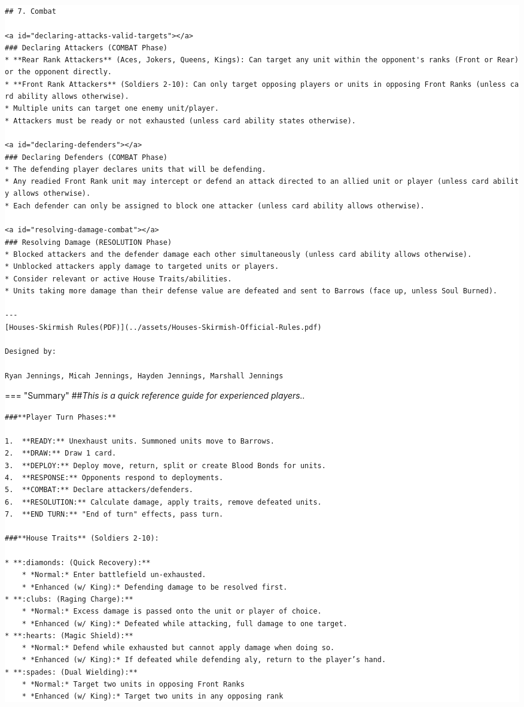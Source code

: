     ## 7. Combat

    <a id="declaring-attacks-valid-targets"></a>
    ### Declaring Attackers (COMBAT Phase)
    * **Rear Rank Attackers** (Aces, Jokers, Queens, Kings): Can target any unit within the opponent's ranks (Front or Rear) or the opponent directly.
    * **Front Rank Attackers** (Soldiers 2-10): Can only target opposing players or units in opposing Front Ranks (unless card ability allows otherwise).
    * Multiple units can target one enemy unit/player.
    * Attackers must be ready or not exhausted (unless card ability states otherwise).

    <a id="declaring-defenders"></a>
    ### Declaring Defenders (COMBAT Phase)
    * The defending player declares units that will be defending.
    * Any readied Front Rank unit may intercept or defend an attack directed to an allied unit or player (unless card ability allows otherwise).
    * Each defender can only be assigned to block one attacker (unless card ability allows otherwise).

    <a id="resolving-damage-combat"></a>
    ### Resolving Damage (RESOLUTION Phase)
    * Blocked attackers and the defender damage each other simultaneously (unless card ability allows otherwise).
    * Unblocked attackers apply damage to targeted units or players.
    * Consider relevant or active House Traits/abilities.
    * Units taking more damage than their defense value are defeated and sent to Barrows (face up, unless Soul Burned).

    ---
    [Houses-Skirmish Rules(PDF)](../assets/Houses-Skirmish-Official-Rules.pdf)

    Designed by:

    Ryan Jennings, Micah Jennings, Hayden Jennings, Marshall Jennings

=== "Summary"
    <a id="summary"></a>
    ##*This is a quick reference guide for experienced players..*

    ###**Player Turn Phases:**

    1.  **READY:** Unexhaust units. Summoned units move to Barrows.
    2.  **DRAW:** Draw 1 card.
    3.  **DEPLOY:** Deploy move, return, split or create Blood Bonds for units.
    4.  **RESPONSE:** Opponents respond to deployments.
    5.  **COMBAT:** Declare attackers/defenders.
    6.  **RESOLUTION:** Calculate damage, apply traits, remove defeated units.
    7.  **END TURN:** "End of turn" effects, pass turn.

    ###**House Traits** (Soldiers 2-10):

    * **:diamonds: (Quick Recovery):**
        * *Normal:* Enter battlefield un-exhausted.
        * *Enhanced (w/ King):* Defending damage to be resolved first.
    * **:clubs: (Raging Charge):**
        * *Normal:* Excess damage is passed onto the unit or player of choice.
        * *Enhanced (w/ King):* Defeated while attacking, full damage to one target.
    * **:hearts: (Magic Shield):**
        * *Normal:* Defend while exhausted but cannot apply damage when doing so.
        * *Enhanced (w/ King):* If defeated while defending aly, return to the player’s hand.
    * **:spades: (Dual Wielding):**
        * *Normal:* Target two units in opposing Front Ranks
        * *Enhanced (w/ King):* Target two units in any opposing rank
